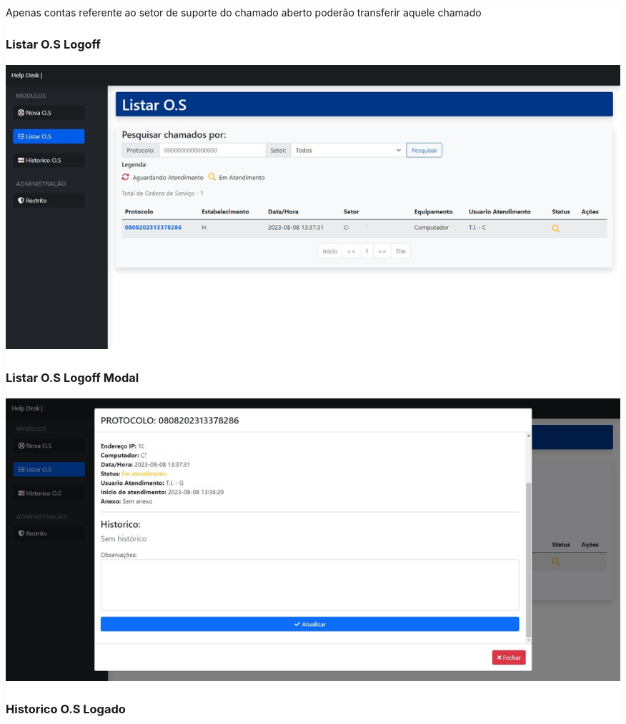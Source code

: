 Apenas contas referente ao setor de suporte do chamado aberto poderão transferir aquele chamado

### Listar O.S Logoff
<img src="/prints/listaroslogoff.jpg">

### Listar O.S Logoff Modal
<img src="/prints/listarosmodallogoff.jpg">

### Historico O.S Logado